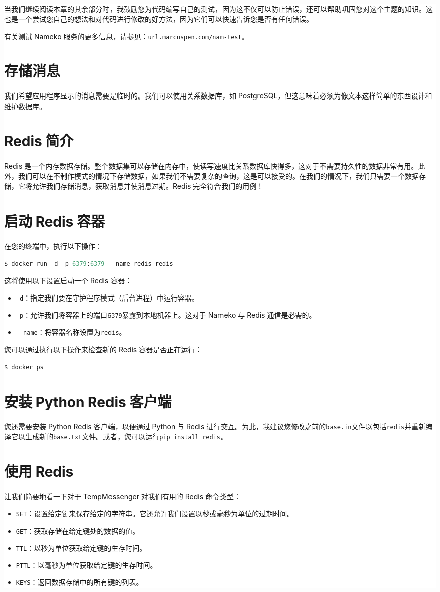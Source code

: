 当我们继续阅读本章的其余部分时，我鼓励您为代码编写自己的测试，因为这不仅可以防止错误，还可以帮助巩固您对这个主题的知识。这也是一个尝试您自己的想法和对代码进行修改的好方法，因为它们可以快速告诉您是否有任何错误。

有关测试 Nameko 服务的更多信息，请参见：[`url.marcuspen.com/nam-test`](http://url.marcuspen.com/nam-test)。

# 存储消息

我们希望应用程序显示的消息需要是临时的。我们可以使用关系数据库，如 PostgreSQL，但这意味着必须为像文本这样简单的东西设计和维护数据库。

# Redis 简介

Redis 是一个内存数据存储。整个数据集可以存储在内存中，使读写速度比关系数据库快得多，这对于不需要持久性的数据非常有用。此外，我们可以在不制作模式的情况下存储数据，如果我们不需要复杂的查询，这是可以接受的。在我们的情况下，我们只需要一个数据存储，它将允许我们存储消息，获取消息并使消息过期。Redis 完全符合我们的用例！

# 启动 Redis 容器

在您的终端中，执行以下操作：

```py
$ docker run -d -p 6379:6379 --name redis redis
```

这将使用以下设置启动一个 Redis 容器：

+   `-d`：指定我们要在守护程序模式（后台进程）中运行容器。

+   `-p`：允许我们将容器上的端口`6379`暴露到本地机器上。这对于 Nameko 与 Redis 通信是必需的。

+   `--name`：将容器名称设置为`redis`。

您可以通过执行以下操作来检查新的 Redis 容器是否正在运行：

```py
$ docker ps
```

# 安装 Python Redis 客户端

您还需要安装 Python Redis 客户端，以便通过 Python 与 Redis 进行交互。为此，我建议您修改之前的`base.in`文件以包括`redis`并重新编译它以生成新的`base.txt`文件。或者，您可以运行`pip install redis`。

# 使用 Redis

让我们简要地看一下对于 TempMessenger 对我们有用的 Redis 命令类型：

+   `SET`：设置给定键来保存给定的字符串。它还允许我们设置以秒或毫秒为单位的过期时间。

+   `GET`：获取存储在给定键处的数据的值。

+   `TTL`：以秒为单位获取给定键的生存时间。

+   `PTTL`：以毫秒为单位获取给定键的生存时间。

+   `KEYS`：返回数据存储中的所有键的列表。
